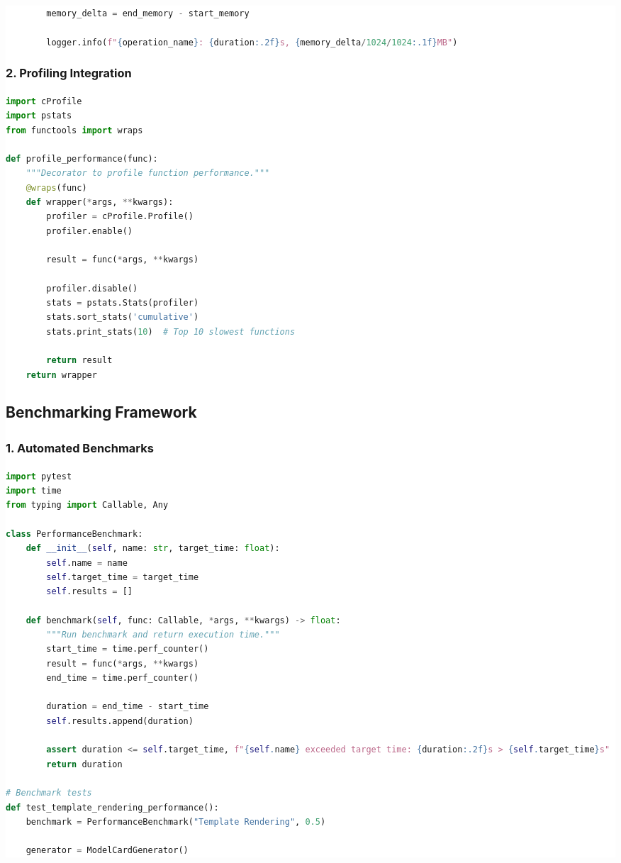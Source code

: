 ```python
        memory_delta = end_memory - start_memory
        
        logger.info(f"{operation_name}: {duration:.2f}s, {memory_delta/1024/1024:.1f}MB")
```

### 2. Profiling Integration

```python
import cProfile
import pstats
from functools import wraps

def profile_performance(func):
    """Decorator to profile function performance."""
    @wraps(func)
    def wrapper(*args, **kwargs):
        profiler = cProfile.Profile()
        profiler.enable()
        
        result = func(*args, **kwargs)
        
        profiler.disable()
        stats = pstats.Stats(profiler)
        stats.sort_stats('cumulative')
        stats.print_stats(10)  # Top 10 slowest functions
        
        return result
    return wrapper
```

## Benchmarking Framework

### 1. Automated Benchmarks

```python
import pytest
import time
from typing import Callable, Any

class PerformanceBenchmark:
    def __init__(self, name: str, target_time: float):
        self.name = name
        self.target_time = target_time
        self.results = []
    
    def benchmark(self, func: Callable, *args, **kwargs) -> float:
        """Run benchmark and return execution time."""
        start_time = time.perf_counter()
        result = func(*args, **kwargs)
        end_time = time.perf_counter()
        
        duration = end_time - start_time
        self.results.append(duration)
        
        assert duration <= self.target_time, f"{self.name} exceeded target time: {duration:.2f}s > {self.target_time}s"
        return duration

# Benchmark tests
def test_template_rendering_performance():
    benchmark = PerformanceBenchmark("Template Rendering", 0.5)
    
    generator = ModelCardGenerator()
```